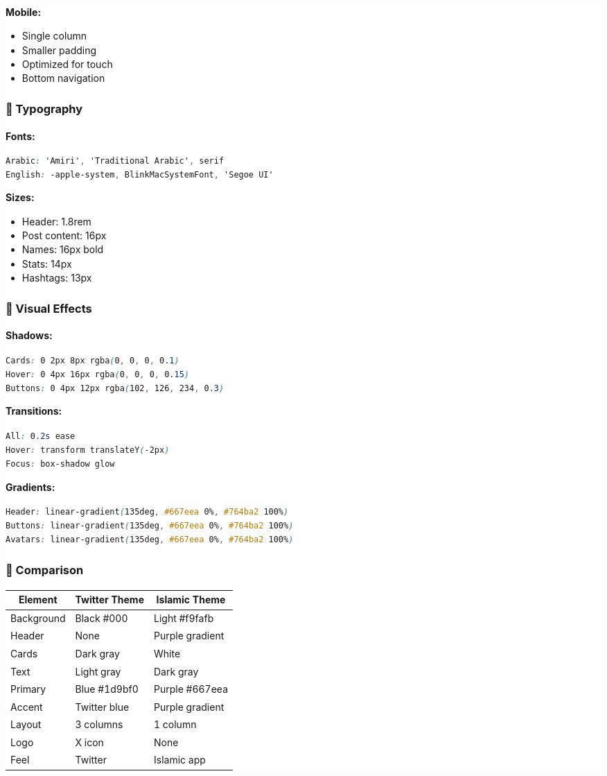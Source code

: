 **Mobile:**
- Single column
- Smaller padding
- Optimized for touch
- Bottom navigation

### 🎨 Typography

**Fonts:**
```css
Arabic: 'Amiri', 'Traditional Arabic', serif
English: -apple-system, BlinkMacSystemFont, 'Segoe UI'
```

**Sizes:**
- Header: 1.8rem
- Post content: 16px
- Names: 16px bold
- Stats: 14px
- Hashtags: 13px

### 🌟 Visual Effects

**Shadows:**
```css
Cards: 0 2px 8px rgba(0, 0, 0, 0.1)
Hover: 0 4px 16px rgba(0, 0, 0, 0.15)
Buttons: 0 4px 12px rgba(102, 126, 234, 0.3)
```

**Transitions:**
```css
All: 0.2s ease
Hover: transform translateY(-2px)
Focus: box-shadow glow
```

**Gradients:**
```css
Header: linear-gradient(135deg, #667eea 0%, #764ba2 100%)
Buttons: linear-gradient(135deg, #667eea 0%, #764ba2 100%)
Avatars: linear-gradient(135deg, #667eea 0%, #764ba2 100%)
```

### 🔄 Comparison

| Element | Twitter Theme | Islamic Theme |
|---------|---------------|---------------|
| Background | Black #000 | Light #f9fafb |
| Header | None | Purple gradient |
| Cards | Dark gray | White |
| Text | Light gray | Dark gray |
| Primary | Blue #1d9bf0 | Purple #667eea |
| Accent | Twitter blue | Purple gradient |
| Layout | 3 columns | 1 column |
| Logo | X icon | None |
| Feel | Twitter | Islamic app |
